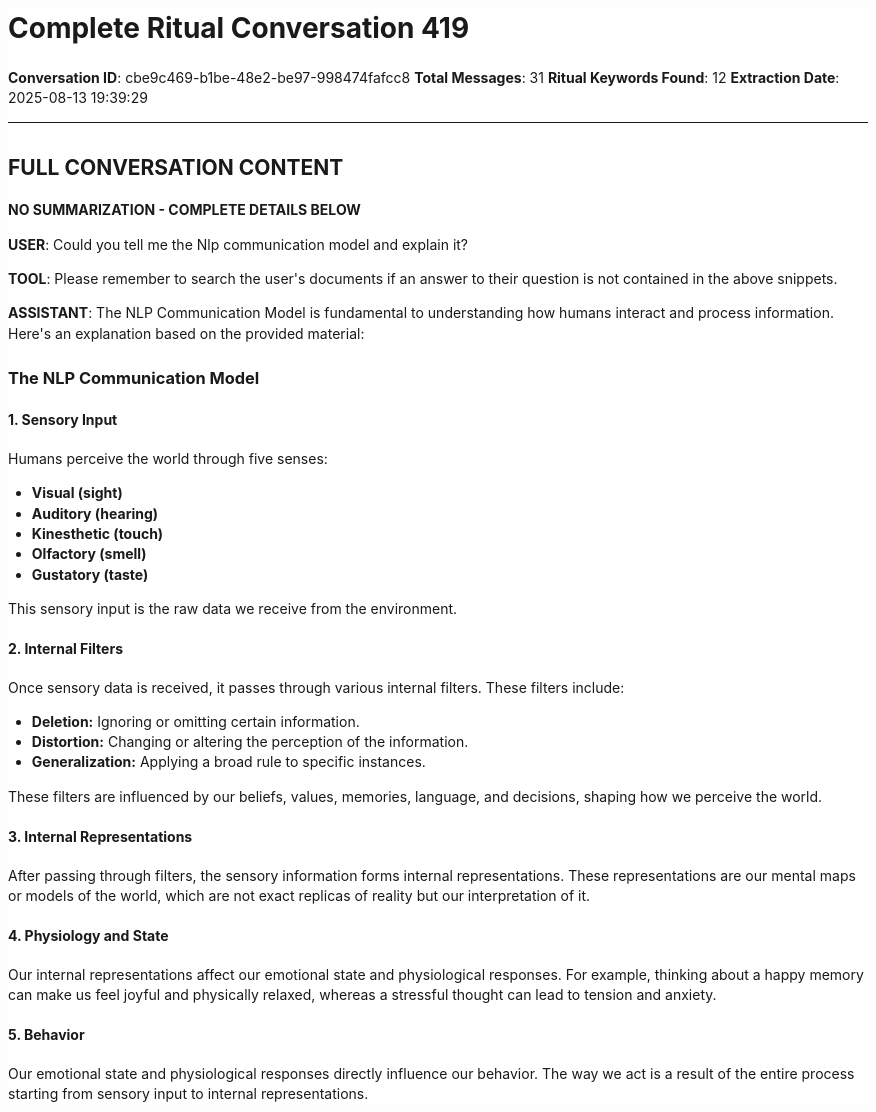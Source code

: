 # Complete Ritual Conversation 419

**Conversation ID**: cbe9c469-b1be-48e2-be97-998474fafcc8
**Total Messages**: 31
**Ritual Keywords Found**: 12
**Extraction Date**: 2025-08-13 19:39:29

---

## FULL CONVERSATION CONTENT

**NO SUMMARIZATION - COMPLETE DETAILS BELOW**

**USER**: Could you tell me the Nlp communication model and explain it?

**TOOL**: Please remember to search the user's documents if an answer to their question is not contained in the above snippets.

**ASSISTANT**: The NLP Communication Model is fundamental to understanding how humans interact and process information. Here's an explanation based on the provided material:

### The NLP Communication Model

#### **1. Sensory Input**
Humans perceive the world through five senses:
- **Visual (sight)**
- **Auditory (hearing)**
- **Kinesthetic (touch)**
- **Olfactory (smell)**
- **Gustatory (taste)**

This sensory input is the raw data we receive from the environment.

#### **2. Internal Filters**
Once sensory data is received, it passes through various internal filters. These filters include:
- **Deletion:** Ignoring or omitting certain information.
- **Distortion:** Changing or altering the perception of the information.
- **Generalization:** Applying a broad rule to specific instances.

These filters are influenced by our beliefs, values, memories, language, and decisions, shaping how we perceive the world.

#### **3. Internal Representations**
After passing through filters, the sensory information forms internal representations. These representations are our mental maps or models of the world, which are not exact replicas of reality but our interpretation of it.

#### **4. Physiology and State**
Our internal representations affect our emotional state and physiological responses. For example, thinking about a happy memory can make us feel joyful and physically relaxed, whereas a stressful thought can lead to tension and anxiety.

#### **5. Behavior**
Our emotional state and physiological responses directly influence our behavior. The way we act is a result of the entire process starting from sensory input to internal representations.
